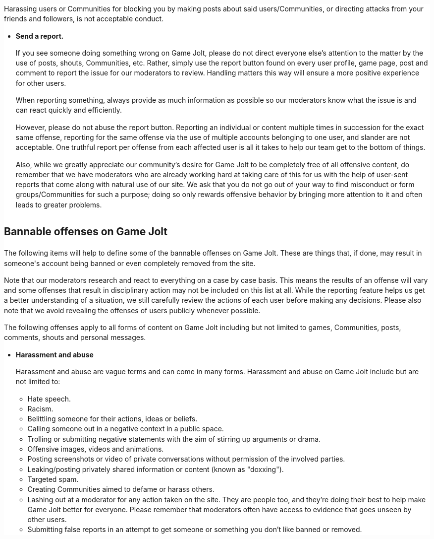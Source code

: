   Harassing users or Communities for blocking you by making posts about said users/Communities, or directing attacks from your friends and followers, is not acceptable conduct.

- **Send a report.**

  If you see someone doing something wrong on Game Jolt, please do not direct everyone else’s attention to the matter by the use of posts, shouts, Communities, etc. Rather, simply use the report button found on every user profile, game page, post and comment to report the issue for our moderators to review. Handling matters this way will ensure a more positive experience for other users.

  When reporting something, always provide as much information as possible so our moderators know what the issue is and can react quickly and efficiently.

  However, please do not abuse the report button. Reporting an individual or content multiple times in succession for the exact same offense, reporting for the same offense via the use of multiple accounts belonging to one user, and slander are not acceptable. One truthful report per offense from each affected user is all it takes to help our team get to the bottom of things.

  Also, while we greatly appreciate our community’s desire for Game Jolt to be completely free of all offensive content, do remember that we have moderators who are already working hard at taking care of this for us with the help of user-sent reports that come along with natural use of our site. We ask that you do not go out of your way to find misconduct or form groups/Communities for such a purpose; doing so only rewards offensive behavior by bringing more attention to it and often leads to greater problems.

## Bannable offenses on Game Jolt

The following items will help to define some of the bannable offenses on Game Jolt. These are things that, if done, may result in someone's account being banned or even completely removed from the site.

Note that our moderators research and react to everything on a case by case basis. This means the results of an offense will vary and some offenses that result in disciplinary action may not be included on this list at all. While the reporting feature helps us get a better understanding of a situation, we still carefully review the actions of each user before making any decisions. Please also note that we avoid revealing the offenses of users publicly whenever possible.

The following offenses apply to all forms of content on Game Jolt including but not limited to games, Communities, posts, comments, shouts and personal messages.

- **Harassment and abuse**

  Harassment and abuse are vague terms and can come in many forms. Harassment and abuse on Game Jolt include but are not limited to:

  - Hate speech.
  - Racism.
  - Belittling someone for their actions, ideas or beliefs.
  - Calling someone out in a negative context in a public space.
  - Trolling or submitting negative statements with the aim of stirring up arguments or drama.
  - Offensive images, videos and animations.
  - Posting screenshots or video of private conversations without permission of the involved parties.
  - Leaking/posting privately shared information or content (known as "doxxing").
  - Targeted spam.
  - Creating Communities aimed to defame or harass others.
  - Lashing out at a moderator for any action taken on the site. They are people too, and they’re doing their best to help make Game Jolt better for everyone. Please remember that moderators often have access to evidence that goes unseen by other users.
  - Submitting false reports in an attempt to get someone or something you don’t like banned or removed.
